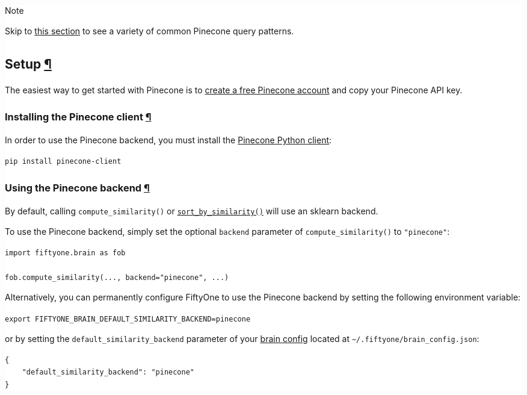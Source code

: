 Note

Skip to [this section](#pinecone-examples) to see a variety of common
Pinecone query patterns.

## Setup [¶](\#setup "Permalink to this headline")

The easiest way to get started with Pinecone is to
[create a free Pinecone account](https://www.pinecone.io) and copy your
Pinecone API key.

### Installing the Pinecone client [¶](\#installing-the-pinecone-client "Permalink to this headline")

In order to use the Pinecone backend, you must install the
[Pinecone Python client](https://github.com/pinecone-io/pinecone-python-client):

```
pip install pinecone-client

```

### Using the Pinecone backend [¶](\#using-the-pinecone-backend "Permalink to this headline")

By default, calling
`compute_similarity()` or
[`sort_by_similarity()`](../api/fiftyone.core.collections.html#fiftyone.core.collections.SampleCollection.sort_by_similarity "fiftyone.core.collections.SampleCollection.sort_by_similarity")
will use an sklearn backend.

To use the Pinecone backend, simply set the optional `backend` parameter of
`compute_similarity()` to
`"pinecone"`:

```
import fiftyone.brain as fob

fob.compute_similarity(..., backend="pinecone", ...)

```

Alternatively, you can permanently configure FiftyOne to use the Pinecone
backend by setting the following environment variable:

```
export FIFTYONE_BRAIN_DEFAULT_SIMILARITY_BACKEND=pinecone

```

or by setting the `default_similarity_backend` parameter of your
[brain config](../brain.html#brain-config) located at `~/.fiftyone/brain_config.json`:

```
{
    "default_similarity_backend": "pinecone"
}

```
